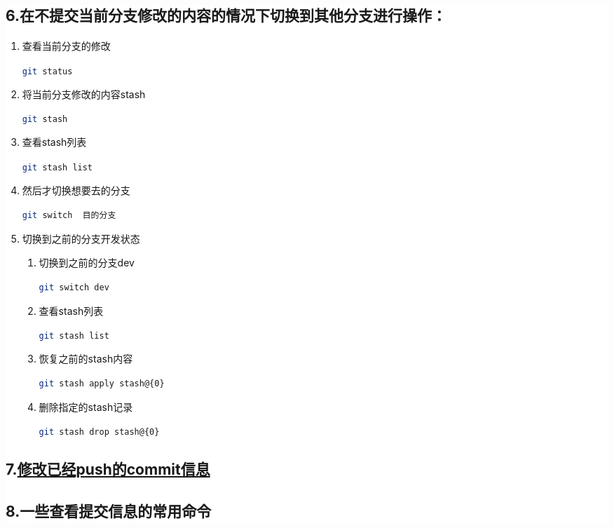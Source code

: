 

## 6.在不提交当前分支修改的内容的情况下切换到其他分支进行操作：

1. 查看当前分支的修改

   ```bash
   git status
   ```

2. 将当前分支修改的内容stash

   ```bash
   git stash
   ```

3. 查看stash列表

   ```bash
   git stash list
   ```

4. 然后才切换想要去的分支

   ```bash
   git switch  目的分支
   ```

5. 切换到之前的分支开发状态

   1. 切换到之前的分支dev

      ```bash
      git switch dev
      ```

   2. 查看stash列表

      ```bash
      git stash list
      ```

   3. 恢复之前的stash内容

      ```bash
      git stash apply stash@{0}
      ```

   4. 删除指定的stash记录

      ```bash
      git stash drop stash@{0}
      ```

## 7.[修改已经push的commit信息](https://www.jianshu.com/p/ec45ce13289f)

## 8.一些查看提交信息的常用命令
